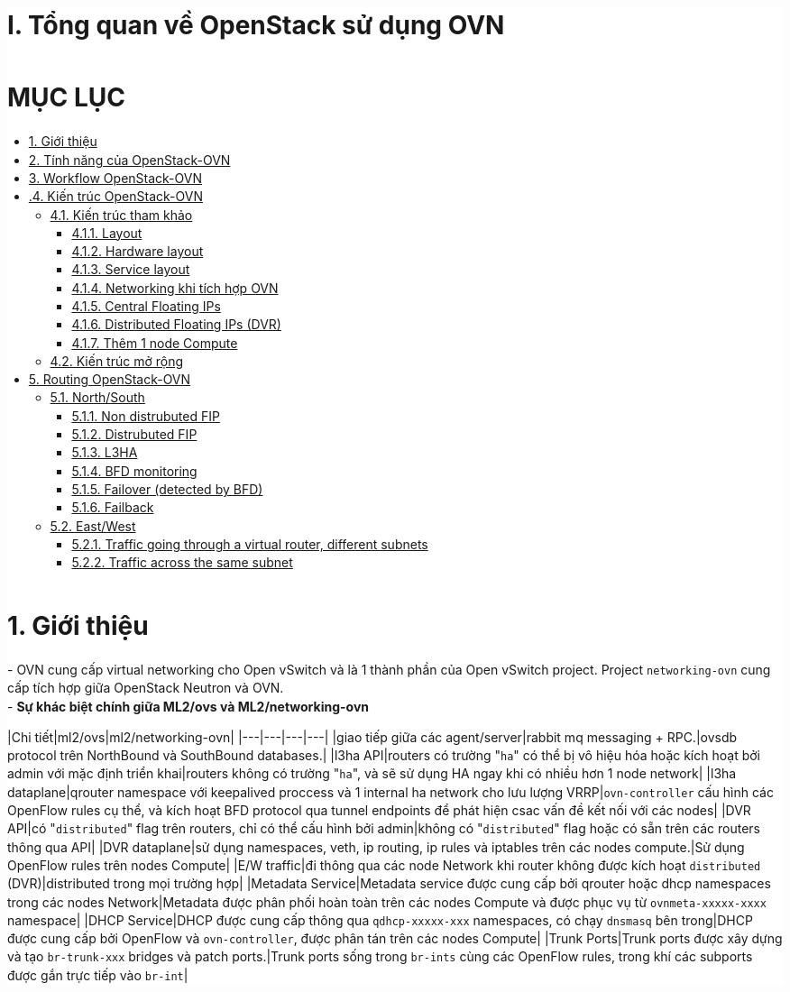 # I. Tổng quan về OpenStack sử dụng OVN

# MỤC LỤC
- [1. Giới thiệu](#1-giới-thiệu)
- [2. Tính năng của OpenStack-OVN](#2-tính-năng-của-openstack-ovn)
- [3. Workflow OpenStack-OVN](#3-workflow-openstack-ovn)
- [.4. Kiến trúc OpenStack-OVN](#4-kiến-trúc-openstack-ovn)
  - [4.1. Kiến trúc tham khảo](#41-kiến-trúc-tham-khảo)
    - [4.1.1. Layout](#411-layout)
    - [4.1.2. Hardware layout](#412-hardware-layout)
    - [4.1.3. Service layout](#413-service-layout)
    - [4.1.4. Networking khi tích hợp OVN](#414-networking-khi-tích-hợp-ovn)
    - [4.1.5. Central Floating IPs](#415-central-floating-ips)
    - [4.1.6. Distributed Floating IPs (DVR)](#416-distributed-floating-ips-dvr)
    - [4.1.7. Thêm 1 node Compute](#417-thêm-1-node-compute)
  - [4.2. Kiến trúc mở rộng](#42-kiến-trúc-mở-rộng)
- [5. Routing OpenStack-OVN](#5-routing-openstack-ovn)
  - [5.1. North/South](#51-north/south)
    - [5.1.1. Non distrubuted FIP](#511-non-distrubuted-fip)
    - [5.1.2. Distrubuted FIP](#512-distrubuted-fip)
    - [5.1.3. L3HA](#513-l3ha)
    - [5.1.4. BFD monitoring](#514-bfd-monitoring)
    - [5.1.5. Failover (detected by BFD)](#515-failover-detected-by-bfd)
    - [5.1.6. Failback](#516-failback)
  - [5.2. East/West](#52-east/west)
    - [5.2.1. Traffic going through a virtual router, different subnets](#521-traffic-going-through-a-virtual-router-different-subnets)
    - [5.2.2. Traffic across the same subnet](#522-traffic-across-the-same-subnet)

# 1. Giới thiệu
\- OVN cung cấp virtual networking cho Open vSwitch và là 1 thành phần của Open vSwitch project. Project `networking-ovn` cung cấp tích hợp giữa OpenStack Neutron và OVN.  
\- **Sự khác biệt chính giữa ML2/ovs và ML2/networking-ovn**  

|Chi tiết|ml2/ovs|ml2/networking-ovn|
|---|---|---|---|
|giao tiếp giữa các agent/server|rabbit mq messaging + RPC.|ovsdb protocol trên NorthBound và SouthBound databases.|
|l3ha API|routers có trường "`ha`" có thể bị vô hiệu hóa hoặc kích hoạt bởi admin với mặc định triển khai|routers không có trường "`ha`", và sẽ sử dụng HA ngay khi có nhiều hơn 1 node network|
|l3ha dataplane|qrouter namespace với keepalived proccess và 1 internal ha network cho lưu lượng VRRP|`ovn-controller` cấu hình các OpenFlow rules cụ thể, và kích hoạt BFD protocol qua tunnel endpoints để phát hiện csac vấn đề kết nối với các nodes|
|DVR API|có "`distributed`" flag trên routers, chỉ có thể cấu hình bởi admin|không có "`distributed`" flag hoặc có sẵn trên các routers thông qua API|
|DVR dataplane|sử dụng namespaces, veth, ip routing, ip rules và iptables trên các nodes compute.|Sử dụng OpenFlow rules trên nodes Compute|
|E/W traffic|đi thông qua các node Network khi router không được kích hoạt `distributed` (DVR)|distributed trong mọi trường hợp|
|Metadata Service|Metadata service được cung cấp bởi qrouter hoặc dhcp namespaces trong các nodes Network|Metadata được phân phối hoàn toàn trên các nodes Compute và được phục vụ từ `ovnmeta-xxxxx-xxxx` namespace|
|DHCP Service|DHCP được cung cấp thông qua `qdhcp-xxxxx-xxx` namespaces, có chạy `dnsmasq` bên trong|DHCP được cung cấp bởi OpenFlow và `ovn-controller`, được phân tán trên các nodes Compute|
|Trunk Ports|Trunk ports được xây dựng và tạo `br-trunk-xxx` bridges và patch ports.|Trunk ports sống trong `br-ints` cùng các OpenFlow rules, trong khí các subports được gắn trực tiếp vào `br-int`|
